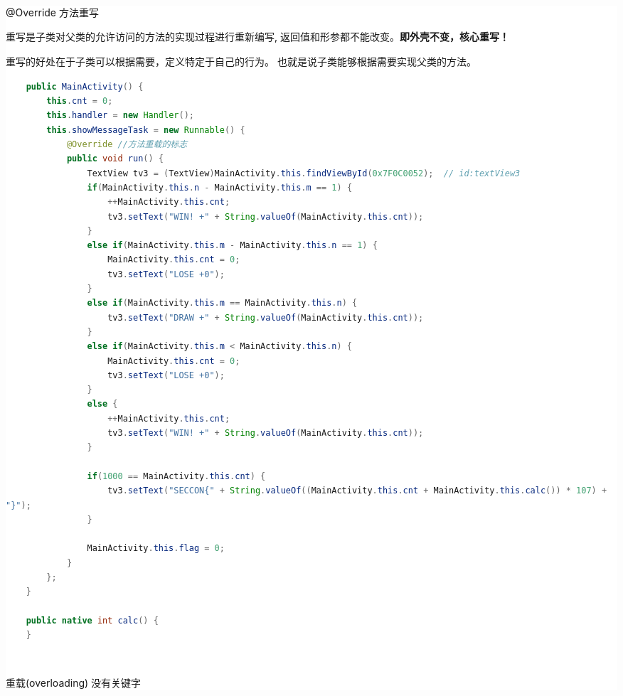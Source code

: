 @Override	方法重写

重写是子类对父类的允许访问的方法的实现过程进行重新编写, 返回值和形参都不能改变。**即外壳不变，核心重写！**    

重写的好处在于子类可以根据需要，定义特定于自己的行为。 也就是说子类能够根据需要实现父类的方法。

```java
    public MainActivity() {
        this.cnt = 0;
        this.handler = new Handler();
        this.showMessageTask = new Runnable() {
            @Override //方法重载的标志
            public void run() {
                TextView tv3 = (TextView)MainActivity.this.findViewById(0x7F0C0052);  // id:textView3
                if(MainActivity.this.n - MainActivity.this.m == 1) {
                    ++MainActivity.this.cnt;
                    tv3.setText("WIN! +" + String.valueOf(MainActivity.this.cnt));
                }
                else if(MainActivity.this.m - MainActivity.this.n == 1) {
                    MainActivity.this.cnt = 0;
                    tv3.setText("LOSE +0");
                }
                else if(MainActivity.this.m == MainActivity.this.n) {
                    tv3.setText("DRAW +" + String.valueOf(MainActivity.this.cnt));
                }
                else if(MainActivity.this.m < MainActivity.this.n) {
                    MainActivity.this.cnt = 0;
                    tv3.setText("LOSE +0");
                }
                else {
                    ++MainActivity.this.cnt;
                    tv3.setText("WIN! +" + String.valueOf(MainActivity.this.cnt));
                }

                if(1000 == MainActivity.this.cnt) {
                    tv3.setText("SECCON{" + String.valueOf((MainActivity.this.cnt + MainActivity.this.calc()) * 107) + "}");
                }

                MainActivity.this.flag = 0;
            }
        };
    }

    public native int calc() {
    }
```

​		



重载(overloading)		没有关键字
